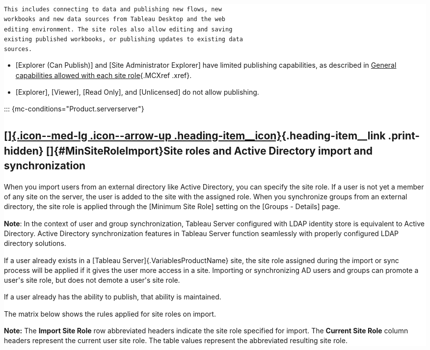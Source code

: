     This includes connecting to data and publishing new flows, new
    workbooks and new data sources from Tableau Desktop and the web
    editing environment. The site roles also allow editing and saving
    existing published workbooks, or publishing updates to existing data
    sources.

-   [Explorer (Can Publish)] and [Site Administrator
    Explorer] have limited publishing capabilities, as
    described in [General capabilities allowed with each site
    role](https://help.tableau.com/current/server/en-us/users_site_roles.htm#site-role-capabilities-summary){.MCXref
    .xref}.

-   [Explorer], [Viewer], [Read
    Only], and [Unlicensed] do not allow
    publishing.

::: {mc-conditions="Product.serverserver"}
<div>

[[]{.icon--med-lg .icon--arrow-up .heading-item__icon}](https://help.tableau.com/current/server/en-us/users_site_roles.htm#){.heading-item__link .print-hidden} []{#MinSiteRoleImport}Site roles and Active Directory import and synchronization
------------------------------------------------------------------------------------------------------------------------------------------------------------------------------------------------------------------------------------------------

</div>

When you import users from an external directory like Active Directory,
you can specify the site role. If a user is not yet a member of any site
on the server, the user is added to the site with the assigned role.
When you synchronize groups from an external directory, the site role is
applied through the [Minimum Site Role] setting on the
[Groups - Details] page.

**Note**: In the context of user and group synchronization, Tableau
Server configured with LDAP identity store is equivalent to Active
Directory. Active Directory synchronization features in Tableau Server
function seamlessly with properly configured LDAP directory solutions.

If a user already exists in a [Tableau Server]{.VariablesProductName}
site, the site role assigned during the import or sync process will be
applied if it gives the user more access in a site. Importing or
synchronizing AD users and groups can promote a user\'s site role, but
does not demote a user\'s site role.

If a user already has the ability to publish, that ability is
maintained.

<div>

The matrix below shows the rules applied for site roles on import.

**Note:** The **Import Site Role** row abbreviated headers indicate the
site role specified for import. The **Current Site Role** column headers
represent the current user site role. The table values represent the
abbreviated resulting site role.

